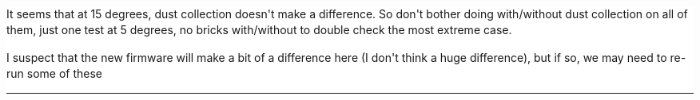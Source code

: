 
It seems that at 15 degrees, dust collection doesn't make a difference. So don't bother doing with/without dust collection on all of them, just one test at 5 degrees, no bricks with/without to double check the most extreme case.



I suspect that the new firmware will make a bit of a difference here (I don't think a huge difference), but if so, we may need to re-run some of these

---

